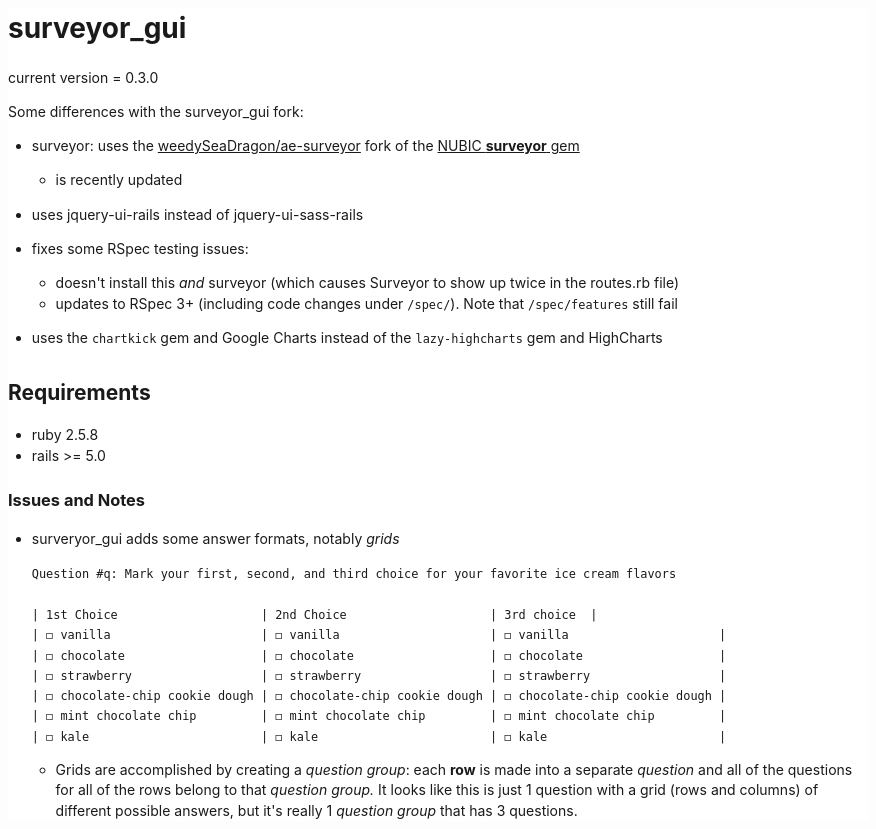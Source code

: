 surveyor_gui
============

current version =  0.3.0

Some differences with the surveyor_gui fork:

* surveyor:  uses the [weedySeaDragon/ae-surveyor](https://github.com/weedySeaDragon/ae-surveyor) fork of the [NUBIC **surveyor** gem](https://nubic.github.io/surveyor/)
  - is recently updated


* uses jquery-ui-rails instead of jquery-ui-sass-rails

* fixes some RSpec testing issues:
  - doesn't install this _and_ surveyor (which causes Surveyor to show up twice in the routes.rb file)
  - updates to RSpec 3+  (including code changes under `/spec/`). Note that `/spec/features` still fail

* uses the `chartkick` gem and Google Charts instead of the `lazy-highcharts` gem and HighCharts



## Requirements
- ruby 2.5.8
- rails >= 5.0


### Issues and Notes

- surveryor_gui adds some answer formats, notably  _grids_

  ```
  Question #q: Mark your first, second, and third choice for your favorite ice cream flavors

  | 1st Choice                    | 2nd Choice                    | 3rd choice  |
  | ◻︎ vanilla                     | ◻︎ vanilla                     | ◻︎ vanilla                     |
  | ◻︎ chocolate                   | ◻︎ chocolate                   | ◻︎ chocolate                   |
  | ◻︎ strawberry                  | ◻︎ strawberry                  | ◻︎ strawberry                  |
  | ◻︎ chocolate-chip cookie dough | ◻︎ chocolate-chip cookie dough | ◻︎ chocolate-chip cookie dough |
  | ◻︎ mint chocolate chip         | ◻︎ mint chocolate chip         | ◻︎ mint chocolate chip         |
  | ◻︎ kale                        | ◻︎ kale                        | ◻︎ kale                        |

  ```


   - Grids are accomplished by creating a _question group_:  each **row** is made into a separate _question_ and all of the questions for all of the rows belong to that _question group._
     It looks like this is just 1 question with a grid (rows and columns) of different possible answers,
     but it's really 1 _question group_ that has 3 questions.
